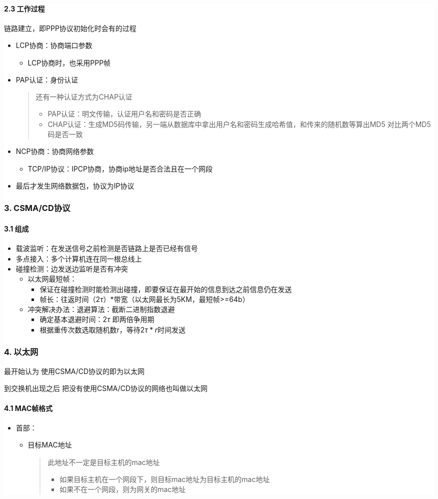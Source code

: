 

#### 2.3 工作过程

链路建立，即PPP协议初始化时会有的过程



- LCP协商：协商端口参数

  - LCP协商时，也采用PPP帧

- PAP认证：身份认证

  > 还有一种认证方式为CHAP认证
  >
  > - PAP认证：明文传输，认证用户名和密码是否正确
  > - CHAP认证：生成MD5码传输，另一端从数据库中拿出用户名和密码生成哈希值，和传来的随机数等算出MD5 对比两个MD5码是否一致

- NCP协商：协商网络参数

  - TCP/IP协议：IPCP协商，协商ip地址是否合法且在一个网段

- 最后才发生网络数据包，协议为IP协议





### 3. CSMA/CD协议

#### 3.1 组成

- 载波监听：在发送信号之前检测是否链路上是否已经有信号
- 多点接入：多个计算机连在同一根总线上
- 碰撞检测：边发送边监听是否有冲突
  - 以太网最短帧：
    - 保证在碰撞检测时能检测出碰撞，即要保证在最开始的信息到达之前信息仍在发送
    - 帧长：往返时间（$2τ$）*带宽（以太网最长为5KM，最短帧>=64b）
  - 冲突解决办法：退避算法：截断二进制指数退避
    - 确定基本退避时间：$2τ$ 即两倍争用期
    - 根据重传次数选取随机数r，等待$2τ*r$时间发送



### 4. 以太网

最开始认为 使用CSMA/CD协议的即为以太网

到交换机出现之后 把没有使用CSMA/CD协议的网络也叫做以太网



#### 4.1 MAC帧格式

- 首部：
  - 目标MAC地址
  
    > 此地址不一定是目标主机的mac地址
    >
    > - 如果目标主机在一个网段下，则目标mac地址为目标主机的mac地址
    > - 如果不在一个网段，则为网关的mac地址
  